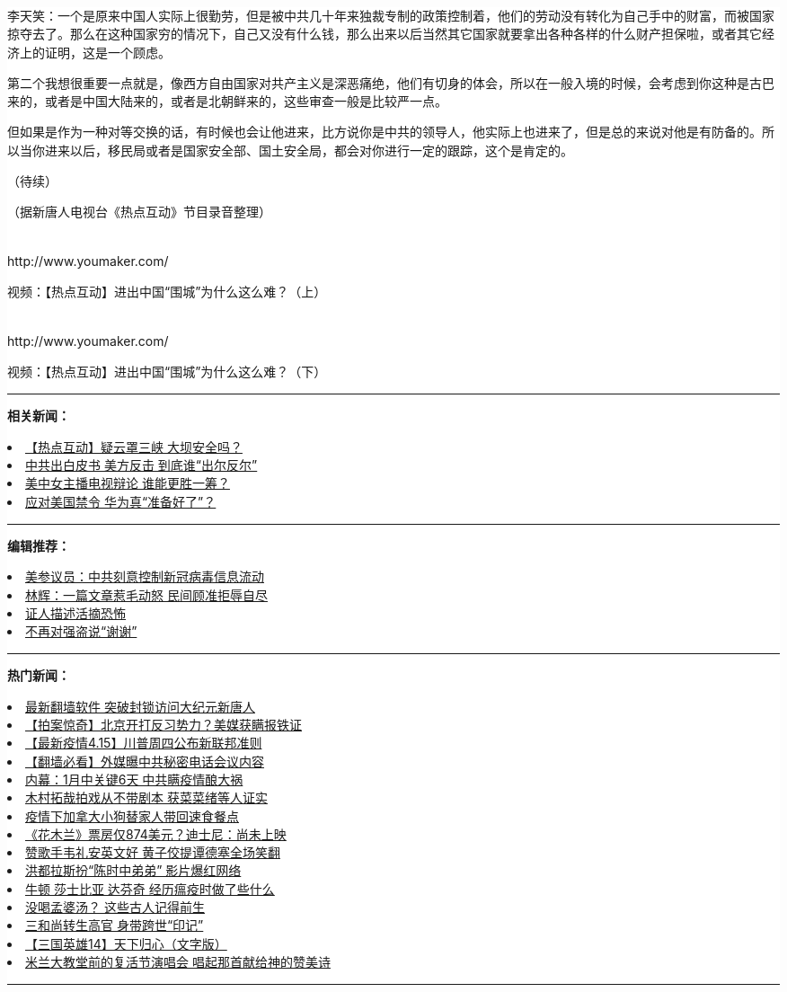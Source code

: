<p>李天笑：一个是原来中国人实际上很勤劳，但是被中共几十年来独裁专制的政策控制着，他们的劳动没有转化为自己手中的财富，而被国家掠夺去了。那么在这种国家穷的情况下，自己又没有什么钱，那么出来以后当然其它国家就要拿出各种各样的什么财产担保啦，或者其它经济上的证明，这是一个顾虑。</p>
<p>第二个我想很重要一点就是，像西方自由国家对共产主义是深恶痛绝，他们有切身的体会，所以在一般入境的时候，会考虑到你这种是古巴来的，或者是中国大陆来的，或者是北朝鲜来的，这些审查一般是比较严一点。</p>
<p>但如果是作为一种对等交换的话，有时候也会让他进来，比方说你是中共的领导人，他实际上也进来了，但是总的来说对他是有防备的。所以当你进来以后，移民局或者是国家安全部、国土安全局，都会对你进行一定的跟踪，这个是肯定的。</p>
<p>（待续）</p>
<p>（据新唐人电视台《<ahref="/gb/tag/%E7%83%AD%E7%82%B9%E4%BA%92%E5%8A%A8.md#1">热点互动</a>》节目录音整理）</p>
<p><embed src="http://www.youmaker.com/v.swf" width="450" b="358" bgcolor="#FFFFFF" type="application/x-shockwave-flash" pluginspage="http://www.macromedia.com/go/getflashplayer"allowFullScreen="true"flashvars="file=http://www.youmaker.com/video/v/nu/aa90ed7960f74ce9b8465b337ea7f4ee001.xml&#038;showdigits=true&#038;overstretch=fit&#038;autostart=false&#038;linkfromdisplay=false&#038;rotatetime=12&#038;repeat=list&#038;shuffle=false&#038;showfsbutton=false&#038;fsreturnpage=&#038;fullscreenpage=" /><br /><ahref=http://www.youmaker.com/video/svb5-aa90ed7960f74ce9b8465b337ea7f4ee001.md#1 target=new>http://www.youmaker.com/</a></p>
<p>视频：【热点互动】进出中国“围城”为什么这么难？（上）</p>
<p><embed src="http://www.youmaker.com/v.swf" width="450" b="358" bgcolor="#FFFFFF" type="application/x-shockwave-flash" pluginspage="http://www.macromedia.com/go/getflashplayer"allowFullScreen="true"flashvars="file=http://www.youmaker.com/video/v/nu/d2af38f15bba4cfab31c3f2fad3ceb8c001&#038;showdigits=true&#038;overstretch=fit&#038;autostart=false&#038;linkfromdisplay=false&#038;rotatetime=12&#038;repeat=list&#038;shuffle=false&#038;showfsbutton=false&#038;fsreturnpage=&#038;fullscreenpage=" /><br /><ahref=http://www.youmaker.com/video/sv?id=d2af38f15bba4cfab31c3f2fad3ceb8c001 target=new>http://www.youmaker.com/</a></p>
<p>视频：【热点互动】进出中国“围城”为什么这么难？（下）</p>
<p>
	
<hr>


<strong>相关新闻：</strong>
<li><a href="/gb/19/7/10/n11376715.md#1">【热点互动】疑云罩三峡 大坝安全吗？</a></li>
<li><a href="/gb/19/6/5/n11303104.md#1">中共出白皮书 美方反击 到底谁“出尔反尔”</a></li>
<li><a href="/gb/19/5/29/n11288098.md#1">美中女主播电视辩论 谁能更胜一筹？</a></li>
<li><a href="/gb/19/5/22/n11273433.md#1">应对美国禁令 华为真“准备好了”？</a></li>
<hr>


<strong>编辑推荐：</strong>
<li><a href="/gb/20/2/22/n11887949.md#1">美参议员：中共刻意控制新冠病毒信息流动</a></li>
<li><a href="/gb/19/1/15/n10977994.md#1" target="_blank">林辉：一篇文章惹毛动怒 民间顾准拒辱自尽</a></li><li><a href="/gb/16/8/7/n8177641.md?dfh#1" target="_blank">证人描述活摘恐怖</a></li><li><a href="/gb/12/9/22/n3688691.md#1" target="_blank">不再对强盗说“谢谢”</a></li>
<hr>

<strong>热门新闻：</strong>
<li><a href="/gb/20/3/24/n11971400.md#1">最新翻墙软件 突破封锁访问大纪元新唐人</a></li>
<li><a href="/gb/20/4/16/n12034796.md#1">【拍案惊奇】北京开打反习势力？美媒获瞒报铁证</a></li>
<li><a href="/gb/20/4/14/n12031072.md#1">【最新疫情4.15】川普周四公布新联邦准则</a></li>
<li><a href="/gb/20/4/16/n12034935.md#1">【翻墙必看】外媒曝中共秘密电话会议内容</a></li>
<li><a href="/gb/20/4/15/n12033859.md#1">内幕：1月中关键6天 中共瞒疫情酿大祸</a></li>
<li><a href="/gb/20/4/14/n12028697.md#1">木村拓哉拍戏从不带剧本 获菜菜绪等人证实</a></li>
<li><a href="/gb/20/4/15/n12032770.md#1">疫情下加拿大小狗替家人带回速食餐点</a></li>
<li><a href="/gb/20/4/14/n12031185.md#1">《花木兰》票房仅874美元？迪士尼：尚未上映</a></li>
<li><a href="/gb/20/4/15/n12033483.md#1">赞歌手韦礼安英文好 黄子佼提谭德塞全场笑翻</a></li>
<li><a href="/gb/20/4/16/n12037498.md#1">洪都拉斯扮“陈时中弟弟” 影片爆红网络</a></li>
<li><a href="/gb/20/4/11/n12021603.md#1">牛顿 莎士比亚 达芬奇 经历瘟疫时做了些什么</a></li>
<li><a href="/gb/20/4/15/n12033701.md#1">没喝孟婆汤？ 这些古人记得前生</a></li>
<li><a href="/gb/20/3/25/n11972220.md#1">三和尚转生高官  身带跨世“印记”</a></li>
<li><a href="/gb/20/2/19/n11880841.md#1">【三国英雄14】天下归心（文字版）</a></li>
<li><a href="/gb/20/4/14/n12030662.md#1">米兰大教堂前的复活节演唱会 唱起那首献给神的赞美诗</a></li>
<hr>
